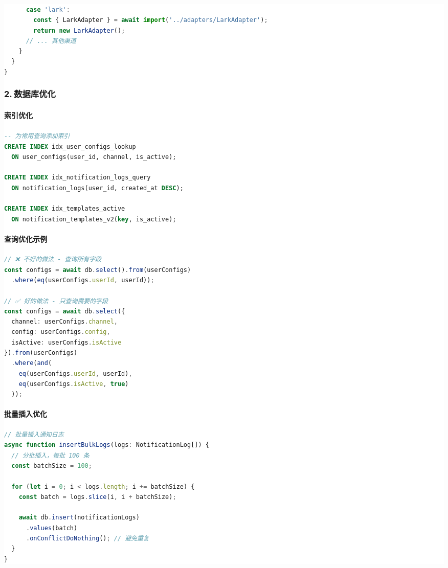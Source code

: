 ```typescript
      case 'lark':
        const { LarkAdapter } = await import('../adapters/LarkAdapter');
        return new LarkAdapter();
      // ... 其他渠道
    }
  }
}
```

### 2. 数据库优化

#### 索引优化
```sql
-- 为常用查询添加索引
CREATE INDEX idx_user_configs_lookup 
  ON user_configs(user_id, channel, is_active);

CREATE INDEX idx_notification_logs_query 
  ON notification_logs(user_id, created_at DESC);

CREATE INDEX idx_templates_active 
  ON notification_templates_v2(key, is_active);
```

#### 查询优化示例
```typescript
// ❌ 不好的做法 - 查询所有字段
const configs = await db.select().from(userConfigs)
  .where(eq(userConfigs.userId, userId));

// ✅ 好的做法 - 只查询需要的字段
const configs = await db.select({
  channel: userConfigs.channel,
  config: userConfigs.config,
  isActive: userConfigs.isActive
}).from(userConfigs)
  .where(and(
    eq(userConfigs.userId, userId),
    eq(userConfigs.isActive, true)
  ));
```

#### 批量插入优化
```typescript
// 批量插入通知日志
async function insertBulkLogs(logs: NotificationLog[]) {
  // 分批插入，每批 100 条
  const batchSize = 100;
  
  for (let i = 0; i < logs.length; i += batchSize) {
    const batch = logs.slice(i, i + batchSize);
    
    await db.insert(notificationLogs)
      .values(batch)
      .onConflictDoNothing(); // 避免重复
  }
}
```
